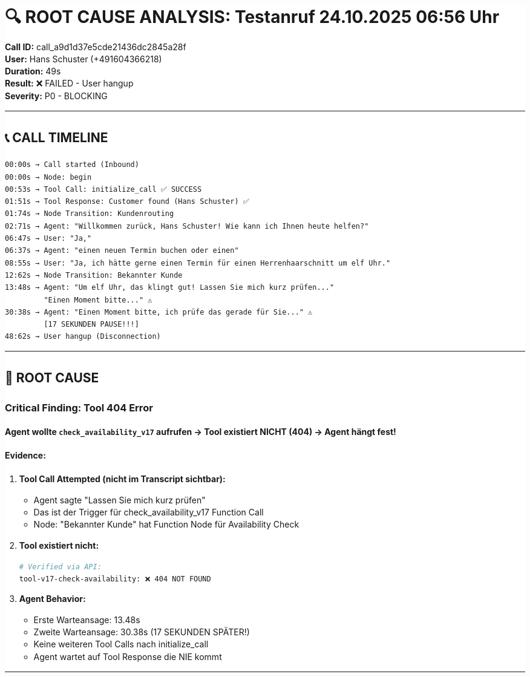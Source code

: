# 🔍 ROOT CAUSE ANALYSIS: Testanruf 24.10.2025 06:56 Uhr

**Call ID:** call_a9d1d37e5cde21436dc2845a28f  
**User:** Hans Schuster (+491604366218)  
**Duration:** 49s  
**Result:** ❌ FAILED - User hangup  
**Severity:** P0 - BLOCKING

---

## 📞 CALL TIMELINE

```
00:00s → Call started (Inbound)
00:00s → Node: begin
00:53s → Tool Call: initialize_call ✅ SUCCESS
01:51s → Tool Response: Customer found (Hans Schuster) ✅
01:74s → Node Transition: Kundenrouting
02:71s → Agent: "Willkommen zurück, Hans Schuster! Wie kann ich Ihnen heute helfen?"
06:47s → User: "Ja,"
06:37s → Agent: "einen neuen Termin buchen oder einen"
08:55s → User: "Ja, ich hätte gerne einen Termin für einen Herrenhaarschnitt um elf Uhr."
12:62s → Node Transition: Bekannter Kunde
13:48s → Agent: "Um elf Uhr, das klingt gut! Lassen Sie mich kurz prüfen..."
         "Einen Moment bitte..." ⚠️
30:38s → Agent: "Einen Moment bitte, ich prüfe das gerade für Sie..." ⚠️
         [17 SEKUNDEN PAUSE!!!]
48:62s → User hangup (Disconnection)
```

---

## 🚨 ROOT CAUSE

### Critical Finding: Tool 404 Error

**Agent wollte `check_availability_v17` aufrufen → Tool existiert NICHT (404) → Agent hängt fest!**

#### Evidence:

1. **Tool Call Attempted (nicht im Transcript sichtbar):**
   - Agent sagte "Lassen Sie mich kurz prüfen"
   - Das ist der Trigger für check_availability_v17 Function Call
   - Node: "Bekannter Kunde" hat Function Node für Availability Check

2. **Tool existiert nicht:**
   ```bash
   # Verified via API:
   tool-v17-check-availability: ❌ 404 NOT FOUND
   ```

3. **Agent Behavior:**
   - Erste Warteansage: 13.48s
   - Zweite Warteansage: 30.38s (17 SEKUNDEN SPÄTER!)
   - Keine weiteren Tool Calls nach initialize_call
   - Agent wartet auf Tool Response die NIE kommt

---